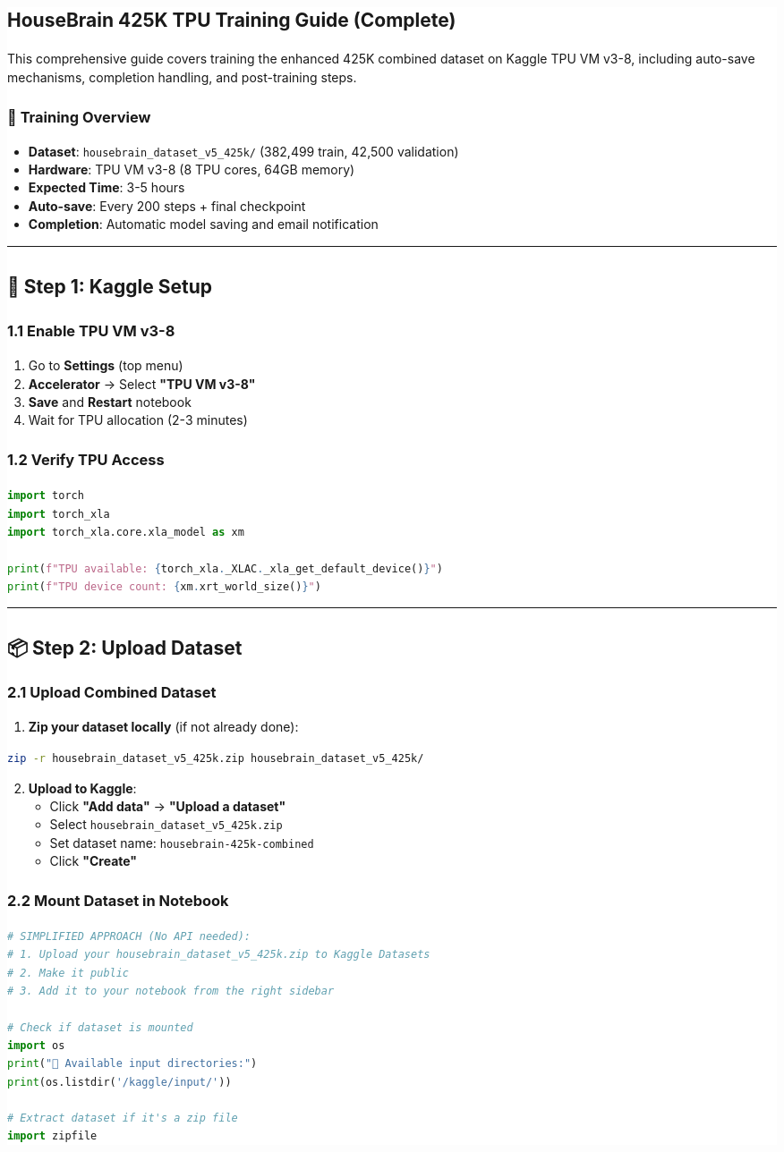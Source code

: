 ## HouseBrain 425K TPU Training Guide (Complete)

This comprehensive guide covers training the enhanced 425K combined dataset on Kaggle TPU VM v3-8, including auto-save mechanisms, completion handling, and post-training steps.

### 🎯 **Training Overview**
- **Dataset**: `housebrain_dataset_v5_425k/` (382,499 train, 42,500 validation)
- **Hardware**: TPU VM v3-8 (8 TPU cores, 64GB memory)
- **Expected Time**: 3-5 hours
- **Auto-save**: Every 200 steps + final checkpoint
- **Completion**: Automatic model saving and email notification

---

## 🚀 **Step 1: Kaggle Setup**

### **1.1 Enable TPU VM v3-8**
1. Go to **Settings** (top menu)
2. **Accelerator** → Select **"TPU VM v3-8"**
3. **Save** and **Restart** notebook
4. Wait for TPU allocation (2-3 minutes)

### **1.2 Verify TPU Access**
```python
import torch
import torch_xla
import torch_xla.core.xla_model as xm

print(f"TPU available: {torch_xla._XLAC._xla_get_default_device()}")
print(f"TPU device count: {xm.xrt_world_size()}")
```

---

## 📦 **Step 2: Upload Dataset**

### **2.1 Upload Combined Dataset**
1. **Zip your dataset locally** (if not already done):
```bash
zip -r housebrain_dataset_v5_425k.zip housebrain_dataset_v5_425k/
```

2. **Upload to Kaggle**:
   - Click **"Add data"** → **"Upload a dataset"**
   - Select `housebrain_dataset_v5_425k.zip`
   - Set dataset name: `housebrain-425k-combined`
   - Click **"Create"**

### **2.2 Mount Dataset in Notebook**
```python
# SIMPLIFIED APPROACH (No API needed):
# 1. Upload your housebrain_dataset_v5_425k.zip to Kaggle Datasets
# 2. Make it public
# 3. Add it to your notebook from the right sidebar

# Check if dataset is mounted
import os
print("📁 Available input directories:")
print(os.listdir('/kaggle/input/'))

# Extract dataset if it's a zip file
import zipfile
```